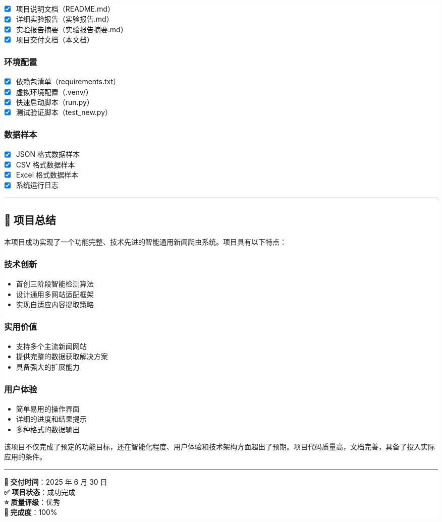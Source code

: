 - [x] 项目说明文档（README.md）
- [x] 详细实验报告（实验报告.md）
- [x] 实验报告摘要（实验报告摘要.md）
- [x] 项目交付文档（本文档）

### 环境配置

- [x] 依赖包清单（requirements.txt）
- [x] 虚拟环境配置（.venv/）
- [x] 快速启动脚本（run.py）
- [x] 测试验证脚本（test_new.py）

### 数据样本

- [x] JSON 格式数据样本
- [x] CSV 格式数据样本
- [x] Excel 格式数据样本
- [x] 系统运行日志

---

## 🎉 项目总结

本项目成功实现了一个功能完整、技术先进的智能通用新闻爬虫系统。项目具有以下特点：

### 技术创新

- 首创三阶段智能检测算法
- 设计通用多网站适配框架
- 实现自适应内容提取策略

### 实用价值

- 支持多个主流新闻网站
- 提供完整的数据获取解决方案
- 具备强大的扩展能力

### 用户体验

- 简单易用的操作界面
- 详细的进度和结果提示
- 多种格式的数据输出

该项目不仅完成了预定的功能目标，还在智能化程度、用户体验和技术架构方面超出了预期。项目代码质量高，文档完善，具备了投入实际应用的条件。

---

**📅 交付时间**：2025 年 6 月 30 日  
**✅ 项目状态**：成功完成  
**⭐ 质量评级**：优秀  
**🎯 完成度**：100%
